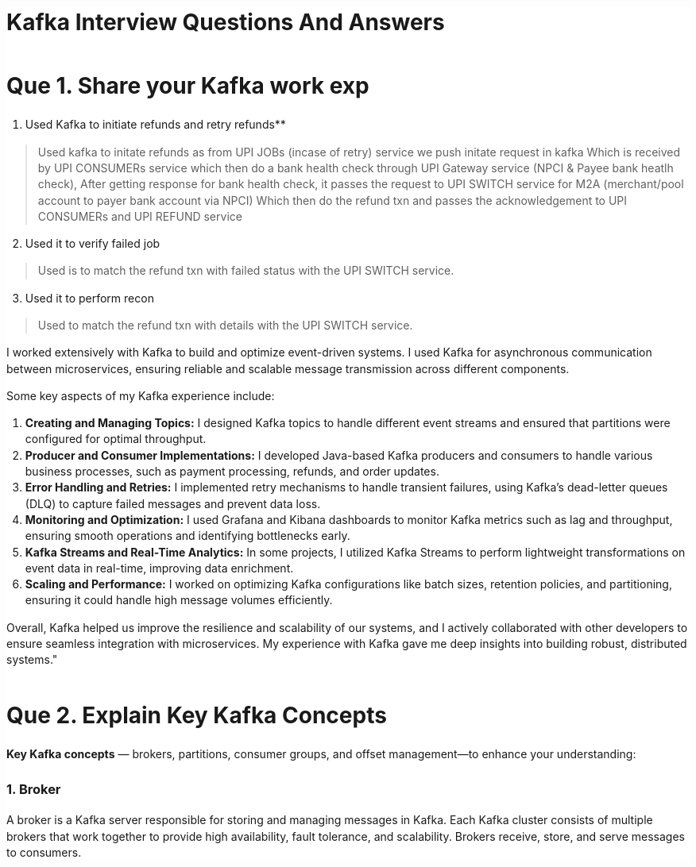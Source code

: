 # Kafka Interview Questions And Answers

# Que 1. Share your Kafka work exp

1. Used Kafka to initiate refunds and retry refunds**

> Used kafka to initate refunds as from UPI JOBs (incase of retry) service we push initate request in kafka 
> Which is received by UPI CONSUMERs service which then do a bank health check through UPI Gateway service (NPCI & Payee bank heatlh check), 
> After getting response for bank health check, it passes the request to UPI SWITCH service for M2A (merchant/pool account to payer bank account via NPCI)
> Which then do the refund txn and passes the acknowledgement to UPI CONSUMERs and UPI REFUND service

2. Used it to verify failed job

> Used is to match the refund txn with failed status with the UPI SWITCH service.

3. Used it to perform recon

> Used to match the refund txn with details with the UPI SWITCH service.

I worked extensively with Kafka to build and optimize event-driven systems. I used Kafka for asynchronous communication between microservices, ensuring reliable and scalable message transmission across different components.

Some key aspects of my Kafka experience include:

1. **Creating and Managing Topics:** I designed Kafka topics to handle different event streams and ensured that partitions were configured for optimal throughput.
2. **Producer and Consumer Implementations:** I developed Java-based Kafka producers and consumers to handle various business processes, such as payment processing, refunds, and order updates.
3. **Error Handling and Retries:** I implemented retry mechanisms to handle transient failures, using Kafka’s dead-letter queues (DLQ) to capture failed messages and prevent data loss.
4. **Monitoring and Optimization:** I used Grafana and Kibana dashboards to monitor Kafka metrics such as lag and throughput, ensuring smooth operations and identifying bottlenecks early.
5. **Kafka Streams and Real-Time Analytics:** In some projects, I utilized Kafka Streams to perform lightweight transformations on event data in real-time, improving data enrichment.
6. **Scaling and Performance:** I worked on optimizing Kafka configurations like batch sizes, retention policies, and partitioning, ensuring it could handle high message volumes efficiently.

Overall, Kafka helped us improve the resilience and scalability of our systems, and I actively collaborated with other developers to ensure seamless integration with microservices. My experience with Kafka gave me deep insights into building robust, distributed systems."

# Que 2. Explain Key Kafka Concepts

**Key Kafka concepts** — brokers, partitions, consumer groups, and offset management—to enhance your understanding:

### 1. Broker
A broker is a Kafka server responsible for storing and managing messages in Kafka. Each Kafka cluster consists of multiple brokers that work together to provide high availability, fault tolerance, and scalability. Brokers receive, store, and serve messages to consumers.
